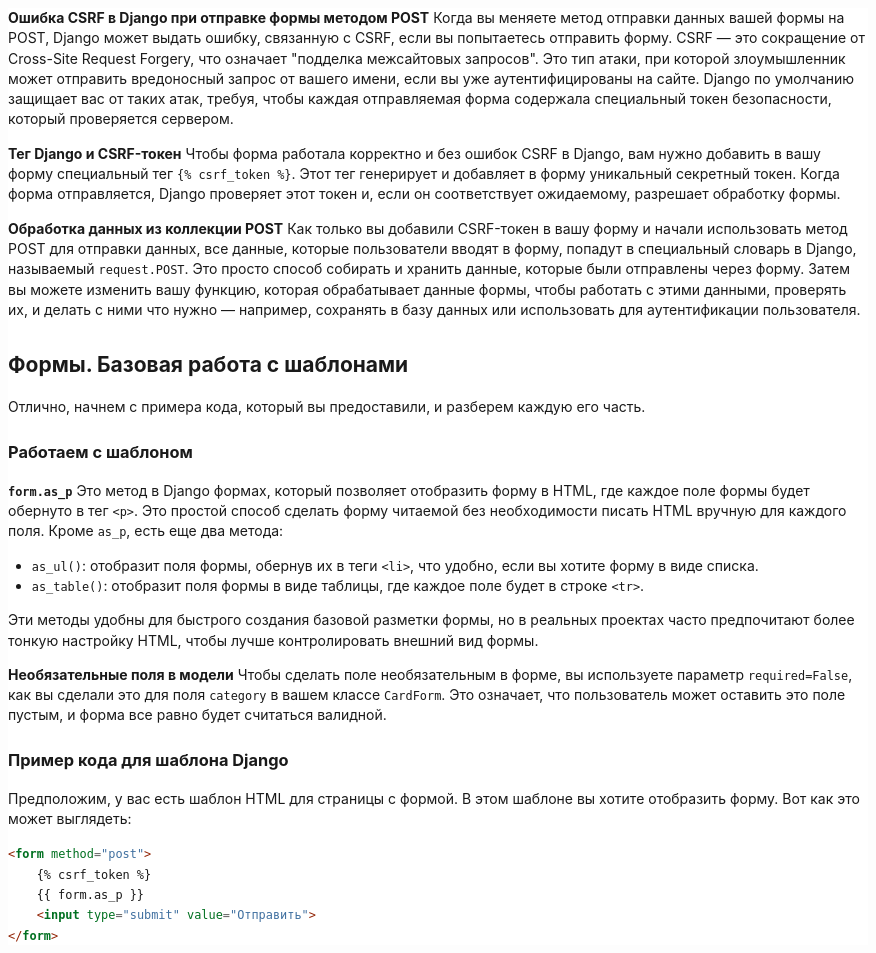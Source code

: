 **Ошибка CSRF в Django при отправке формы методом POST**
Когда вы меняете метод отправки данных вашей формы на POST, Django может выдать ошибку, связанную с CSRF, если вы попытаетесь отправить форму. CSRF — это сокращение от Cross-Site Request Forgery, что означает "подделка межсайтовых запросов". Это тип атаки, при которой злоумышленник может отправить вредоносный запрос от вашего имени, если вы уже аутентифицированы на сайте. Django по умолчанию защищает вас от таких атак, требуя, чтобы каждая отправляемая форма содержала специальный токен безопасности, который проверяется сервером.

**Тег Django и CSRF-токен**
Чтобы форма работала корректно и без ошибок CSRF в Django, вам нужно добавить в вашу форму специальный тег `{% csrf_token %}`. Этот тег генерирует и добавляет в форму уникальный секретный токен. Когда форма отправляется, Django проверяет этот токен и, если он соответствует ожидаемому, разрешает обработку формы.

**Обработка данных из коллекции POST**
Как только вы добавили CSRF-токен в вашу форму и начали использовать метод POST для отправки данных, все данные, которые пользователи вводят в форму, попадут в специальный словарь в Django, называемый `request.POST`. Это просто способ собирать и хранить данные, которые были отправлены через форму. Затем вы можете изменить вашу функцию, которая обрабатывает данные формы, чтобы работать с этими данными, проверять их, и делать с ними что нужно — например, сохранять в базу данных или использовать для аутентификации пользователя.

## Формы. Базовая работа с шаблонами

Отлично, начнем с примера кода, который вы предоставили, и разберем каждую его часть.

### Работаем с шаблоном

**`form.as_p`**
Это метод в Django формах, который позволяет отобразить форму в HTML, где каждое поле формы будет обернуто в тег `<p>`. Это простой способ сделать форму читаемой без необходимости писать HTML вручную для каждого поля. Кроме `as_p`, есть еще два метода:
- `as_ul()`: отобразит поля формы, обернув их в теги `<li>`, что удобно, если вы хотите форму в виде списка.
- `as_table()`: отобразит поля формы в виде таблицы, где каждое поле будет в строке `<tr>`.

Эти методы удобны для быстрого создания базовой разметки формы, но в реальных проектах часто предпочитают более тонкую настройку HTML, чтобы лучше контролировать внешний вид формы.

**Необязательные поля в модели**
Чтобы сделать поле необязательным в форме, вы используете параметр `required=False`, как вы сделали это для поля `category` в вашем классе `CardForm`. Это означает, что пользователь может оставить это поле пустым, и форма все равно будет считаться валидной.

### Пример кода для шаблона Django

Предположим, у вас есть шаблон HTML для страницы с формой. В этом шаблоне вы хотите отобразить форму. Вот как это может выглядеть:

```html
<form method="post">
    {% csrf_token %}
    {{ form.as_p }}
    <input type="submit" value="Отправить">
</form>
```
